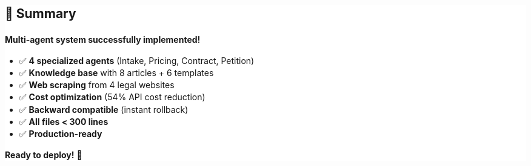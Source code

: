 
## 🎉 Summary

**Multi-agent system successfully implemented!**

- ✅ **4 specialized agents** (Intake, Pricing, Contract, Petition)
- ✅ **Knowledge base** with 8 articles + 6 templates
- ✅ **Web scraping** from 4 legal websites
- ✅ **Cost optimization** (54% API cost reduction)
- ✅ **Backward compatible** (instant rollback)
- ✅ **All files < 300 lines**
- ✅ **Production-ready**

**Ready to deploy!** 🚀
